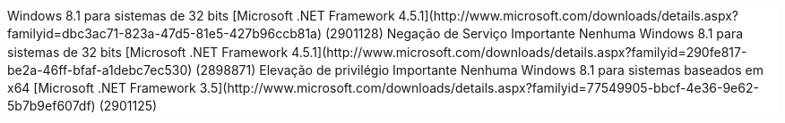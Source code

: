 </td>
</tr>
<tr>
<td style="border:1px solid black;">
Windows 8.1 para sistemas de 32 bits

</td>
<td style="border:1px solid black;">
[Microsoft .NET Framework 4.5.1](http://www.microsoft.com/downloads/details.aspx?familyid=dbc3ac71-823a-47d5-81e5-427b96ccb81a)  
(2901128)

</td>
<td style="border:1px solid black;">
Negação de Serviço

</td>
<td style="border:1px solid black;">
Importante

</td>
<td style="border:1px solid black;">
Nenhuma

</td>
</tr>
<tr>
<td style="border:1px solid black;">
Windows 8.1 para sistemas de 32 bits

</td>
<td style="border:1px solid black;">
[Microsoft .NET Framework 4.5.1](http://www.microsoft.com/downloads/details.aspx?familyid=290fe817-be2a-46ff-bfaf-a1debc7ec530)  
(2898871)

</td>
<td style="border:1px solid black;">
Elevação de privilégio

</td>
<td style="border:1px solid black;">
Importante

</td>
<td style="border:1px solid black;">
Nenhuma

</td>
</tr>
<tr>
<td style="border:1px solid black;">
Windows 8.1 para sistemas baseados em x64

</td>
<td style="border:1px solid black;">
[Microsoft .NET Framework 3.5](http://www.microsoft.com/downloads/details.aspx?familyid=77549905-bbcf-4e36-9e62-5b7b9ef607df)  
(2901125)
